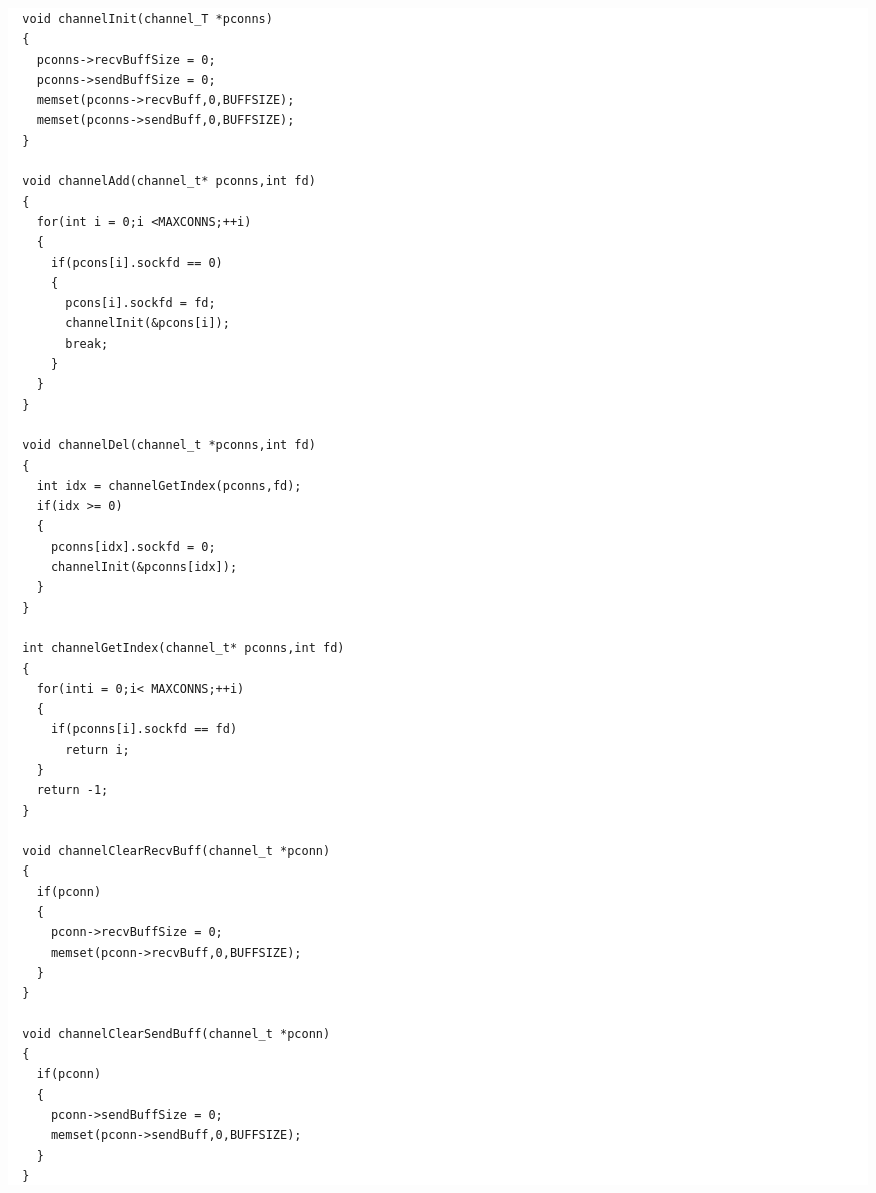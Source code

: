 	  void channelInit(channel_T *pconns)
	  {
	    pconns->recvBuffSize = 0;
	    pconns->sendBuffSize = 0;
	    memset(pconns->recvBuff,0,BUFFSIZE);
	    memset(pconns->sendBuff,0,BUFFSIZE);
	  }
	  
	  void channelAdd(channel_t* pconns,int fd)
	  {
	    for(int i = 0;i <MAXCONNS;++i)
	    {
	      if(pcons[i].sockfd == 0)
	      {
	        pcons[i].sockfd = fd;
	        channelInit(&pcons[i]);
	        break;
	      }
	    }
	  }
	  
	  void channelDel(channel_t *pconns,int fd)
	  {
	    int idx = channelGetIndex(pconns,fd);
	    if(idx >= 0)
	    {
	      pconns[idx].sockfd = 0;
	      channelInit(&pconns[idx]);
	    }
	  }
	  
	  int channelGetIndex(channel_t* pconns,int fd)
	  {
	    for(inti = 0;i< MAXCONNS;++i)
	    {
	      if(pconns[i].sockfd == fd)
	        return i;
	    }
	    return -1;
	  }
	  
	  void channelClearRecvBuff(channel_t *pconn)
	  {
	    if(pconn)
	    {
	      pconn->recvBuffSize = 0;
	      memset(pconn->recvBuff,0,BUFFSIZE);
	    }
	  }
	  
	  void channelClearSendBuff(channel_t *pconn)
	  {
	    if(pconn)
	    {
	      pconn->sendBuffSize = 0;
	      memset(pconn->sendBuff,0,BUFFSIZE);
	    }
	  }
	  